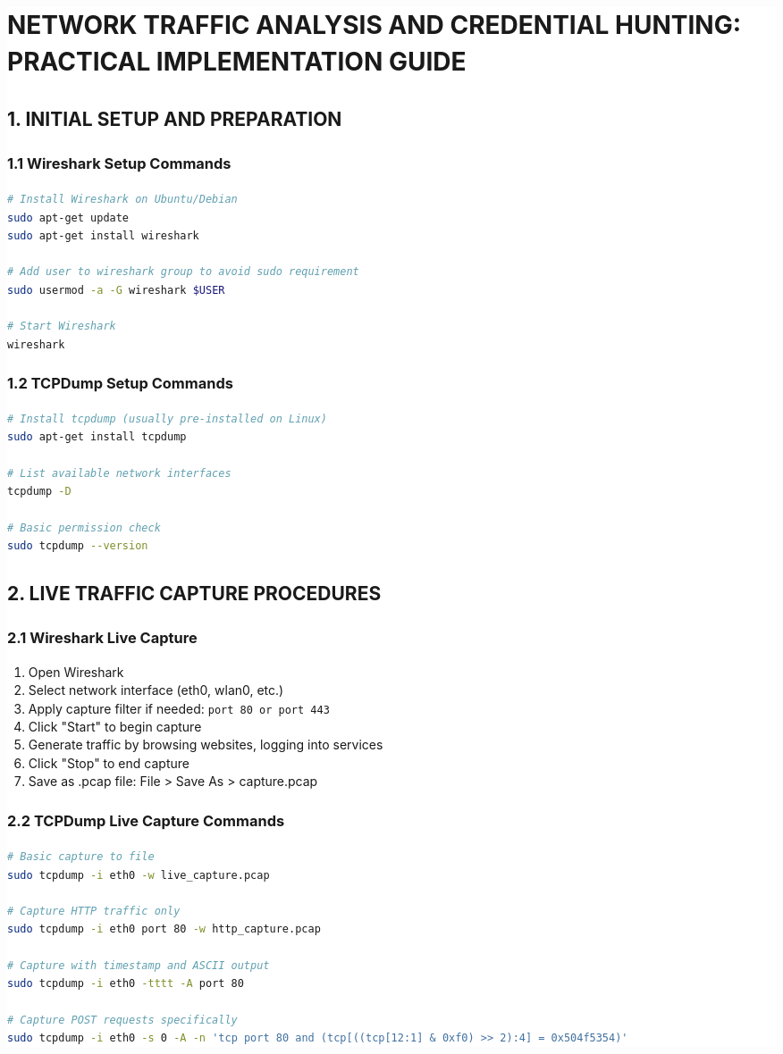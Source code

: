 
# NETWORK TRAFFIC ANALYSIS AND CREDENTIAL HUNTING: PRACTICAL IMPLEMENTATION GUIDE

## 1. INITIAL SETUP AND PREPARATION

### 1.1 Wireshark Setup Commands
```bash
# Install Wireshark on Ubuntu/Debian
sudo apt-get update
sudo apt-get install wireshark

# Add user to wireshark group to avoid sudo requirement
sudo usermod -a -G wireshark $USER

# Start Wireshark
wireshark
```

### 1.2 TCPDump Setup Commands  
```bash
# Install tcpdump (usually pre-installed on Linux)
sudo apt-get install tcpdump

# List available network interfaces
tcpdump -D

# Basic permission check
sudo tcpdump --version
```

## 2. LIVE TRAFFIC CAPTURE PROCEDURES

### 2.1 Wireshark Live Capture
1. Open Wireshark
2. Select network interface (eth0, wlan0, etc.)
3. Apply capture filter if needed: `port 80 or port 443`
4. Click "Start" to begin capture
5. Generate traffic by browsing websites, logging into services
6. Click "Stop" to end capture
7. Save as .pcap file: File > Save As > capture.pcap

### 2.2 TCPDump Live Capture Commands
```bash
# Basic capture to file
sudo tcpdump -i eth0 -w live_capture.pcap

# Capture HTTP traffic only
sudo tcpdump -i eth0 port 80 -w http_capture.pcap

# Capture with timestamp and ASCII output
sudo tcpdump -i eth0 -tttt -A port 80

# Capture POST requests specifically
sudo tcpdump -i eth0 -s 0 -A -n 'tcp port 80 and (tcp[((tcp[12:1] & 0xf0) >> 2):4] = 0x504f5354)'
```
